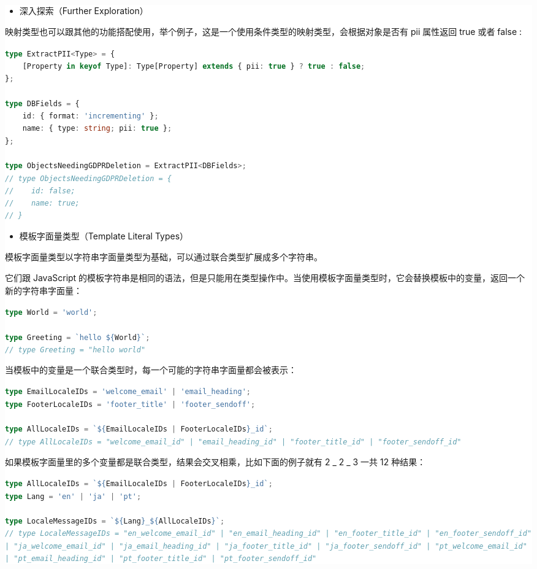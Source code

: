 -   深入探索（Further Exploration）

映射类型也可以跟其他的功能搭配使用，举个例子，这是一个使用条件类型的映射类型，会根据对象是否有 pii 属性返回 true 或者 false :

```ts
type ExtractPII<Type> = {
    [Property in keyof Type]: Type[Property] extends { pii: true } ? true : false;
};

type DBFields = {
    id: { format: 'incrementing' };
    name: { type: string; pii: true };
};

type ObjectsNeedingGDPRDeletion = ExtractPII<DBFields>;
// type ObjectsNeedingGDPRDeletion = {
//    id: false;
//    name: true;
// }
```

-   模板字面量类型（Template Literal Types）

模板字面量类型以字符串字面量类型为基础，可以通过联合类型扩展成多个字符串。

它们跟 JavaScript 的模板字符串是相同的语法，但是只能用在类型操作中。当使用模板字面量类型时，它会替换模板中的变量，返回一个新的字符串字面量：

```ts
type World = 'world';

type Greeting = `hello ${World}`;
// type Greeting = "hello world"
```

当模板中的变量是一个联合类型时，每一个可能的字符串字面量都会被表示：

```ts
type EmailLocaleIDs = 'welcome_email' | 'email_heading';
type FooterLocaleIDs = 'footer_title' | 'footer_sendoff';

type AllLocaleIDs = `${EmailLocaleIDs | FooterLocaleIDs}_id`;
// type AllLocaleIDs = "welcome_email_id" | "email_heading_id" | "footer_title_id" | "footer_sendoff_id"
```

如果模板字面量里的多个变量都是联合类型，结果会交叉相乘，比如下面的例子就有 2 _ 2 _ 3 一共 12 种结果：

```ts
type AllLocaleIDs = `${EmailLocaleIDs | FooterLocaleIDs}_id`;
type Lang = 'en' | 'ja' | 'pt';

type LocaleMessageIDs = `${Lang}_${AllLocaleIDs}`;
// type LocaleMessageIDs = "en_welcome_email_id" | "en_email_heading_id" | "en_footer_title_id" | "en_footer_sendoff_id" | "ja_welcome_email_id" | "ja_email_heading_id" | "ja_footer_title_id" | "ja_footer_sendoff_id" | "pt_welcome_email_id" | "pt_email_heading_id" | "pt_footer_title_id" | "pt_footer_sendoff_id"
```
